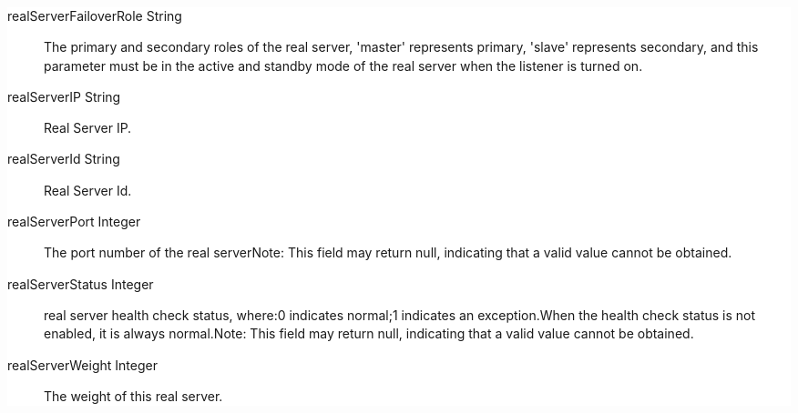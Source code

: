 <a data-swiftype-name="resource-property" data-swiftype-type="text" href="#realserverfailoverrole_java" style="color: inherit; text-decoration: inherit;">real<wbr>Server<wbr>Failover<wbr>Role</a>
</span>
        <span class="property-indicator"></span>
        <span class="property-type">String</span>
    </dt>
    <dd><p>The primary and secondary roles of the real server, 'master' represents primary, 'slave' represents secondary, and this parameter must be in the active and standby mode of the real server when the listener is turned on.</p>
</dd><dt class="property-required"
            title="Required">
        <span id="realserverip_java">
<a data-swiftype-name="resource-property" data-swiftype-type="text" href="#realserverip_java" style="color: inherit; text-decoration: inherit;">real<wbr>Server<wbr>IP</a>
</span>
        <span class="property-indicator"></span>
        <span class="property-type">String</span>
    </dt>
    <dd><p>Real Server IP.</p>
</dd><dt class="property-required"
            title="Required">
        <span id="realserverid_java">
<a data-swiftype-name="resource-property" data-swiftype-type="text" href="#realserverid_java" style="color: inherit; text-decoration: inherit;">real<wbr>Server<wbr>Id</a>
</span>
        <span class="property-indicator"></span>
        <span class="property-type">String</span>
    </dt>
    <dd><p>Real Server Id.</p>
</dd><dt class="property-required"
            title="Required">
        <span id="realserverport_java">
<a data-swiftype-name="resource-property" data-swiftype-type="text" href="#realserverport_java" style="color: inherit; text-decoration: inherit;">real<wbr>Server<wbr>Port</a>
</span>
        <span class="property-indicator"></span>
        <span class="property-type">Integer</span>
    </dt>
    <dd><p>The port number of the real serverNote: This field may return null, indicating that a valid value cannot be obtained.</p>
</dd><dt class="property-required"
            title="Required">
        <span id="realserverstatus_java">
<a data-swiftype-name="resource-property" data-swiftype-type="text" href="#realserverstatus_java" style="color: inherit; text-decoration: inherit;">real<wbr>Server<wbr>Status</a>
</span>
        <span class="property-indicator"></span>
        <span class="property-type">Integer</span>
    </dt>
    <dd><p>real server health check status, where:0 indicates normal;1 indicates an exception.When the health check status is not enabled, it is always normal.Note: This field may return null, indicating that a valid value cannot be obtained.</p>
</dd><dt class="property-required"
            title="Required">
        <span id="realserverweight_java">
<a data-swiftype-name="resource-property" data-swiftype-type="text" href="#realserverweight_java" style="color: inherit; text-decoration: inherit;">real<wbr>Server<wbr>Weight</a>
</span>
        <span class="property-indicator"></span>
        <span class="property-type">Integer</span>
    </dt>
    <dd><p>The weight of this real server.</p>
</dd></dl>
</pulumi-choosable>